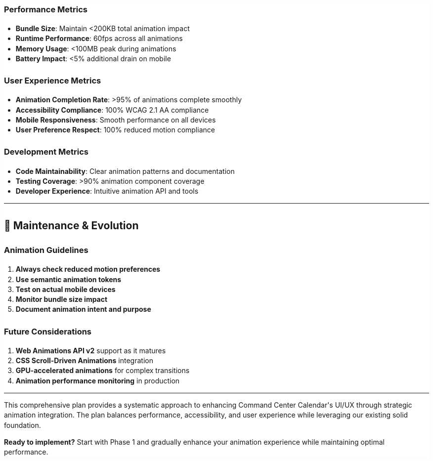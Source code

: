 ### **Performance Metrics**
- **Bundle Size**: Maintain <200KB total animation impact
- **Runtime Performance**: 60fps across all animations
- **Memory Usage**: <100MB peak during animations
- **Battery Impact**: <5% additional drain on mobile

### **User Experience Metrics**
- **Animation Completion Rate**: >95% of animations complete smoothly
- **Accessibility Compliance**: 100% WCAG 2.1 AA compliance
- **Mobile Responsiveness**: Smooth performance on all devices
- **User Preference Respect**: 100% reduced motion compliance

### **Development Metrics**
- **Code Maintainability**: Clear animation patterns and documentation
- **Testing Coverage**: >90% animation component coverage
- **Developer Experience**: Intuitive animation API and tools

---

## 🔄 **Maintenance & Evolution**

### **Animation Guidelines**
1. **Always check reduced motion preferences**
2. **Use semantic animation tokens**
3. **Test on actual mobile devices**
4. **Monitor bundle size impact**
5. **Document animation intent and purpose**

### **Future Considerations**
1. **Web Animations API v2** support as it matures
2. **CSS Scroll-Driven Animations** integration
3. **GPU-accelerated animations** for complex transitions
4. **Animation performance monitoring** in production

---

This comprehensive plan provides a systematic approach to enhancing Command Center Calendar's UI/UX through strategic animation integration. The plan balances performance, accessibility, and user experience while leveraging our existing solid foundation.

**Ready to implement?** Start with Phase 1 and gradually enhance your animation experience while maintaining optimal performance.
